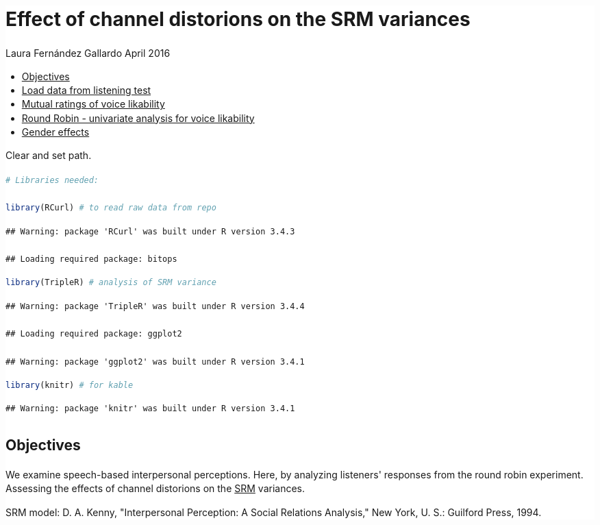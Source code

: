 Effect of channel distorions on the SRM variances
================
Laura Fernández Gallardo
April 2016

-   [Objectives](#objectives)
-   [Load data from listening test](#load-data-from-listening-test)
-   [Mutual ratings of voice likability](#mutual-ratings-of-voice-likability)
-   [Round Robin - univariate analysis for voice likability](#round-robin---univariate-analysis-for-voice-likability)
-   [Gender effects](#gender-effects)

Clear and set path.

``` r
# Libraries needed:

library(RCurl) # to read raw data from repo
```

    ## Warning: package 'RCurl' was built under R version 3.4.3

    ## Loading required package: bitops

``` r
library(TripleR) # analysis of SRM variance
```

    ## Warning: package 'TripleR' was built under R version 3.4.4

    ## Loading required package: ggplot2

    ## Warning: package 'ggplot2' was built under R version 3.4.1

``` r
library(knitr) # for kable
```

    ## Warning: package 'knitr' was built under R version 3.4.1

Objectives
----------

We examine speech-based interpersonal perceptions. Here, by analyzing listeners' responses from the round robin experiment. Assessing the effects of channel distorions on the [SRM](http://davidakenny.net/srm/soremo.htm) variances.

SRM model: D. A. Kenny, "Interpersonal Perception: A Social Relations Analysis," New York, U. S.: Guilford Press, 1994.
